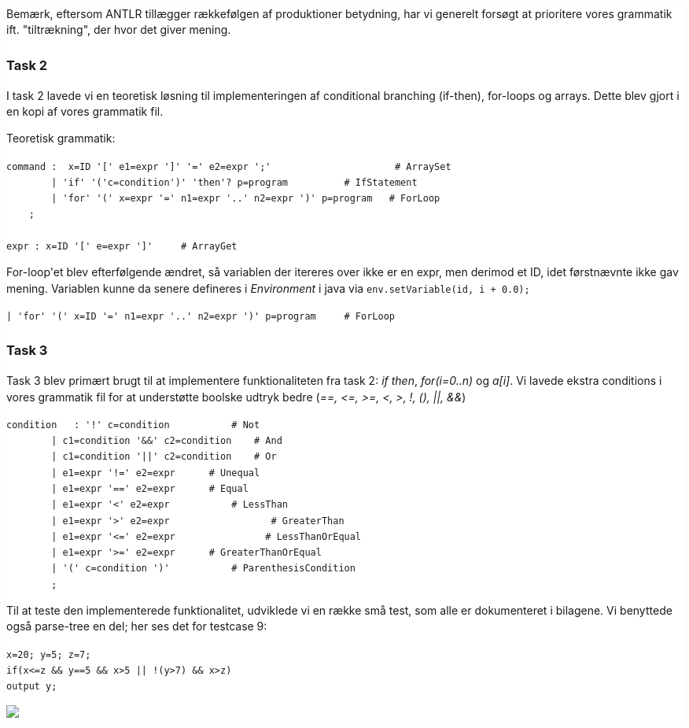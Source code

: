 Bemærk, eftersom ANTLR tillægger rækkefølgen af produktioner betydning, har vi generelt forsøgt at prioritere vores grammatik ift. "tiltrækning", der hvor det giver mening. 

### Task 2

I task 2 lavede vi en teoretisk løsning til implementeringen af conditional branching (if-then), for-loops og arrays. Dette blev gjort i en kopi af vores grammatik fil.

Teoretisk grammatik:
```ANTLR
command :  x=ID '[' e1=expr ']' '=' e2=expr ';'                      # ArraySet
        | 'if' '('c=condition')' 'then'? p=program 			# IfStatement
        | 'for' '(' x=expr '=' n1=expr '..' n2=expr ')' p=program 	# ForLoop
	;
    
expr : x=ID '[' e=expr ']'     # ArrayGet
```
For-loop'et blev efterfølgende ændret, så variablen der itereres over ikke er en expr, men derimod et ID, idet førstnævnte ikke gav mening. Variablen kunne da senere defineres i *Environment* i java via `env.setVariable(id, i + 0.0);`
```ANTLR
| 'for' '(' x=ID '=' n1=expr '..' n2=expr ')' p=program 	# ForLoop
```


### Task 3

Task 3  blev primært brugt til at implementere funktionaliteten fra task 2: *if then*, *for(i=0..n)* og *a[i]*. Vi lavede ekstra conditions i vores grammatik fil for at understøtte boolske udtryk bedre (*==, <=, >=, <, >, !, (), ||, &&*)


```ANTLR
condition 	: '!' c=condition			# Not
		| c1=condition '&&' c2=condition 	# And
		| c1=condition '||' c2=condition 	# Or
		| e1=expr '!=' e2=expr 		# Unequal
	  	| e1=expr '==' e2=expr 		# Equal
		| e1=expr '<' e2=expr 			# LessThan
		| e1=expr '>' e2=expr 	    	       # GreaterThan
		| e1=expr '<=' e2=expr                # LessThanOrEqual
		| e1=expr '>=' e2=expr 		# GreaterThanOrEqual
		| '(' c=condition ')'			# ParenthesisCondition
	  	;  
```
Til at teste den implementerede funktionalitet, udviklede vi en række små test, som alle er dokumenteret i bilagene. Vi benyttede også parse-tree en del; her ses det for testcase 9:

```java=
x=20; y=5; z=7;
if(x<=z && y==5 && x>5 || !(y>7) && x>z)
output y;
```

![](https://i.imgur.com/KEwt8id.png)
